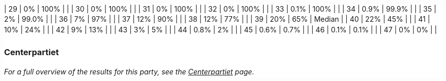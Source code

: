 | 29 | 0% | 100% |  |
| 30 | 0% | 100% |  |
| 31 | 0% | 100% |  |
| 32 | 0% | 100% |  |
| 33 | 0.1% | 100% |  |
| 34 | 0.9% | 99.9% |  |
| 35 | 2% | 99.0% |  |
| 36 | 7% | 97% |  |
| 37 | 12% | 90% |  |
| 38 | 12% | 77% |  |
| 39 | 20% | 65% | Median |
| 40 | 22% | 45% |  |
| 41 | 10% | 24% |  |
| 42 | 9% | 13% |  |
| 43 | 3% | 5% |  |
| 44 | 0.8% | 2% |  |
| 45 | 0.6% | 0.7% |  |
| 46 | 0.1% | 0.1% |  |
| 47 | 0% | 0% |  |

### Centerpartiet

*For a full overview of the results for this party, see the [Centerpartiet](party-centerpartiet.html) page.*
